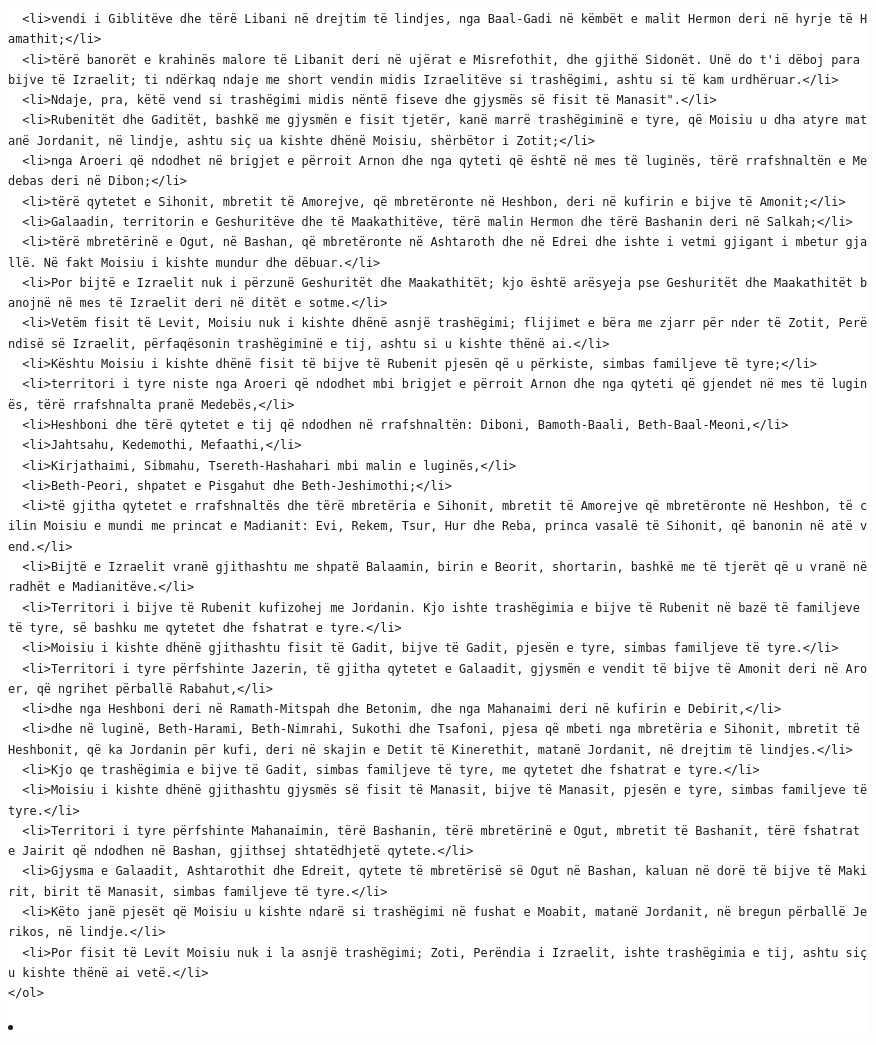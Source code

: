       <li>vendi i Giblitëve dhe tërë Libani në drejtim të lindjes, nga Baal-Gadi në këmbët e malit Hermon deri në hyrje të Hamathit;</li>
      <li>tërë banorët e krahinës malore të Libanit deri në ujërat e Misrefothit, dhe gjithë Sidonët. Unë do t'i dëboj para bijve të Izraelit; ti ndërkaq ndaje me short vendin midis Izraelitëve si trashëgimi, ashtu si të kam urdhëruar.</li>
      <li>Ndaje, pra, këtë vend si trashëgimi midis nëntë fiseve dhe gjysmës së fisit të Manasit".</li>
      <li>Rubenitët dhe Gaditët, bashkë me gjysmën e fisit tjetër, kanë marrë trashëgiminë e tyre, që Moisiu u dha atyre matanë Jordanit, në lindje, ashtu siç ua kishte dhënë Moisiu, shërbëtor i Zotit;</li>
      <li>nga Aroeri që ndodhet në brigjet e përroit Arnon dhe nga qyteti që është në mes të luginës, tërë rrafshnaltën e Medebas deri në Dibon;</li>
      <li>tërë qytetet e Sihonit, mbretit të Amorejve, që mbretëronte në Heshbon, deri në kufirin e bijve të Amonit;</li>
      <li>Galaadin, territorin e Geshuritëve dhe të Maakathitëve, tërë malin Hermon dhe tërë Bashanin deri në Salkah;</li>
      <li>tërë mbretërinë e Ogut, në Bashan, që mbretëronte në Ashtaroth dhe në Edrei dhe ishte i vetmi gjigant i mbetur gjallë. Në fakt Moisiu i kishte mundur dhe dëbuar.</li>
      <li>Por bijtë e Izraelit nuk i përzunë Geshuritët dhe Maakathitët; kjo është arësyeja pse Geshuritët dhe Maakathitët banojnë në mes të Izraelit deri në ditët e sotme.</li>
      <li>Vetëm fisit të Levit, Moisiu nuk i kishte dhënë asnjë trashëgimi; flijimet e bëra me zjarr për nder të Zotit, Perëndisë së Izraelit, përfaqësonin trashëgiminë e tij, ashtu si u kishte thënë ai.</li>
      <li>Kështu Moisiu i kishte dhënë fisit të bijve të Rubenit pjesën që u përkiste, simbas familjeve të tyre;</li>
      <li>territori i tyre niste nga Aroeri që ndodhet mbi brigjet e përroit Arnon dhe nga qyteti që gjendet në mes të luginës, tërë rrafshnalta pranë Medebës,</li>
      <li>Heshboni dhe tërë qytetet e tij që ndodhen në rrafshnaltën: Diboni, Bamoth-Baali, Beth-Baal-Meoni,</li>
      <li>Jahtsahu, Kedemothi, Mefaathi,</li>
      <li>Kirjathaimi, Sibmahu, Tsereth-Hashahari mbi malin e luginës,</li>
      <li>Beth-Peori, shpatet e Pisgahut dhe Beth-Jeshimothi;</li>
      <li>të gjitha qytetet e rrafshnaltës dhe tërë mbretëria e Sihonit, mbretit të Amorejve që mbretëronte në Heshbon, të cilin Moisiu e mundi me princat e Madianit: Evi, Rekem, Tsur, Hur dhe Reba, princa vasalë të Sihonit, që banonin në atë vend.</li>
      <li>Bijtë e Izraelit vranë gjithashtu me shpatë Balaamin, birin e Beorit, shortarin, bashkë me të tjerët që u vranë në radhët e Madianitëve.</li>
      <li>Territori i bijve të Rubenit kufizohej me Jordanin. Kjo ishte trashëgimia e bijve të Rubenit në bazë të familjeve të tyre, së bashku me qytetet dhe fshatrat e tyre.</li>
      <li>Moisiu i kishte dhënë gjithashtu fisit të Gadit, bijve të Gadit, pjesën e tyre, simbas familjeve të tyre.</li>
      <li>Territori i tyre përfshinte Jazerin, të gjitha qytetet e Galaadit, gjysmën e vendit të bijve të Amonit deri në Aroer, që ngrihet përballë Rabahut,</li>
      <li>dhe nga Heshboni deri në Ramath-Mitspah dhe Betonim, dhe nga Mahanaimi deri në kufirin e Debirit,</li>
      <li>dhe në luginë, Beth-Harami, Beth-Nimrahi, Sukothi dhe Tsafoni, pjesa që mbeti nga mbretëria e Sihonit, mbretit të Heshbonit, që ka Jordanin për kufi, deri në skajin e Detit të Kinerethit, matanë Jordanit, në drejtim të lindjes.</li>
      <li>Kjo qe trashëgimia e bijve të Gadit, simbas familjeve të tyre, me qytetet dhe fshatrat e tyre.</li>
      <li>Moisiu i kishte dhënë gjithashtu gjysmës së fisit të Manasit, bijve të Manasit, pjesën e tyre, simbas familjeve të tyre.</li>
      <li>Territori i tyre përfshinte Mahanaimin, tërë Bashanin, tërë mbretërinë e Ogut, mbretit të Bashanit, tërë fshatrat e Jairit që ndodhen në Bashan, gjithsej shtatëdhjetë qytete.</li>
      <li>Gjysma e Galaadit, Ashtarothit dhe Edreit, qytete të mbretërisë së Ogut në Bashan, kaluan në dorë të bijve të Makirit, birit të Manasit, simbas familjeve të tyre.</li>
      <li>Këto janë pjesët që Moisiu u kishte ndarë si trashëgimi në fushat e Moabit, matanë Jordanit, në bregun përballë Jerikos, në lindje.</li>
      <li>Por fisit të Levit Moisiu nuk i la asnjë trashëgimi; Zoti, Perëndia i Izraelit, ishte trashëgimia e tij, ashtu siç u kishte thënë ai vetë.</li>
    </ol>
  </li>
  <li>
    <ol>
